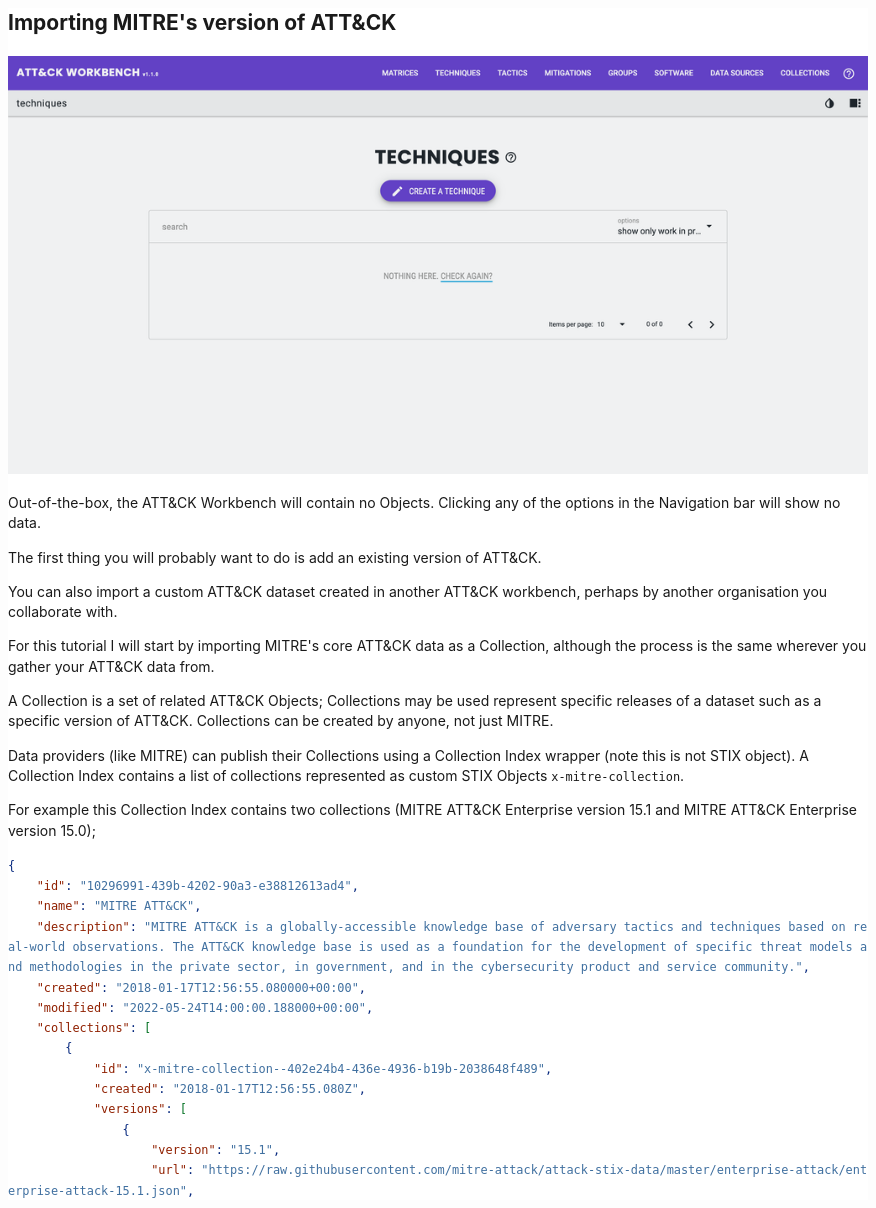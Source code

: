 ## Importing MITRE's version of ATT&CK

<img class="img-fluid" src="/assets/images/blog/2024-07-15/attack-workbench-techniques.png" alt="ATT&CK Workbench Techniques" title="ATT&CK Workbench Techniques" />

Out-of-the-box, the ATT&CK Workbench will contain no Objects. Clicking any of the options in the Navigation bar will show no data.

The first thing you will probably want to do is add an existing version of ATT&CK. 

You can also import a custom ATT&CK dataset created in another ATT&CK workbench, perhaps by another organisation you collaborate with.

For this tutorial I will start by importing MITRE's core ATT&CK data as a Collection, although the process is the same wherever you gather your ATT&CK data from.

A Collection is a set of related ATT&CK Objects; Collections may be used represent specific releases of a dataset such as a specific version of ATT&CK. Collections can be created by anyone, not just MITRE.

Data providers (like MITRE) can publish their Collections using a Collection Index wrapper (note this is not STIX object). A Collection Index contains a list of collections represented as custom STIX Objects `x-mitre-collection`.

For example this Collection Index contains two collections (MITRE ATT&CK Enterprise version 15.1 and MITRE ATT&CK Enterprise version 15.0);

```json
{
    "id": "10296991-439b-4202-90a3-e38812613ad4",
    "name": "MITRE ATT&CK",
    "description": "MITRE ATT&CK is a globally-accessible knowledge base of adversary tactics and techniques based on real-world observations. The ATT&CK knowledge base is used as a foundation for the development of specific threat models and methodologies in the private sector, in government, and in the cybersecurity product and service community.",
    "created": "2018-01-17T12:56:55.080000+00:00",
    "modified": "2022-05-24T14:00:00.188000+00:00",
    "collections": [
        {
            "id": "x-mitre-collection--402e24b4-436e-4936-b19b-2038648f489",
            "created": "2018-01-17T12:56:55.080Z",
            "versions": [
                {
                    "version": "15.1",
                    "url": "https://raw.githubusercontent.com/mitre-attack/attack-stix-data/master/enterprise-attack/enterprise-attack-15.1.json",
```